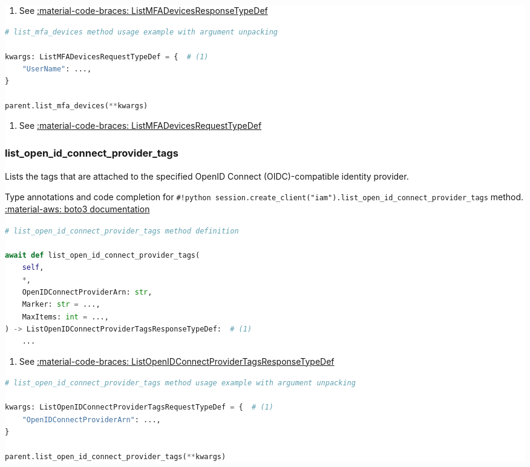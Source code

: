 1. See [:material-code-braces: ListMFADevicesResponseTypeDef](./type_defs.md#listmfadevicesresponsetypedef)


```python
# list_mfa_devices method usage example with argument unpacking

kwargs: ListMFADevicesRequestTypeDef = {  # (1)
    "UserName": ...,
}

parent.list_mfa_devices(**kwargs)
```

1. See [:material-code-braces: ListMFADevicesRequestTypeDef](./type_defs.md#listmfadevicesrequesttypedef)

### list\_open\_id\_connect\_provider\_tags

Lists the tags that are attached to the specified OpenID Connect
(OIDC)-compatible identity provider.

Type annotations and code completion for `#!python session.create_client("iam").list_open_id_connect_provider_tags` method.
[:material-aws: boto3 documentation](https://boto3.amazonaws.com/v1/documentation/api/latest/reference/services/iam/client/list_open_id_connect_provider_tags.html)

```python
# list_open_id_connect_provider_tags method definition

await def list_open_id_connect_provider_tags(
    self,
    *,
    OpenIDConnectProviderArn: str,
    Marker: str = ...,
    MaxItems: int = ...,
) -> ListOpenIDConnectProviderTagsResponseTypeDef:  # (1)
    ...
```

1. See [:material-code-braces: ListOpenIDConnectProviderTagsResponseTypeDef](./type_defs.md#listopenidconnectprovidertagsresponsetypedef)


```python
# list_open_id_connect_provider_tags method usage example with argument unpacking

kwargs: ListOpenIDConnectProviderTagsRequestTypeDef = {  # (1)
    "OpenIDConnectProviderArn": ...,
}

parent.list_open_id_connect_provider_tags(**kwargs)
```

